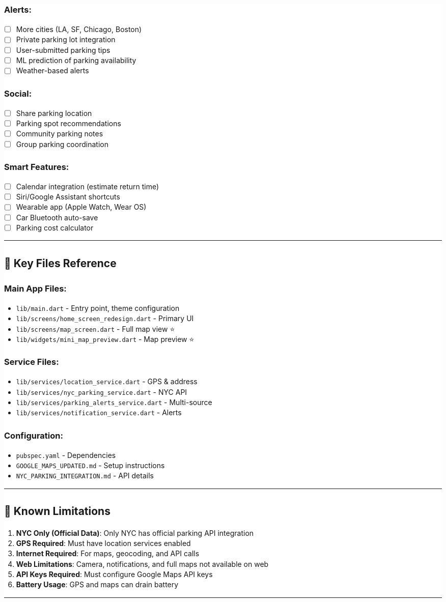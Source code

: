 ### Alerts:
- [ ] More cities (LA, SF, Chicago, Boston)
- [ ] Private parking lot integration
- [ ] User-submitted parking tips
- [ ] ML prediction of parking availability
- [ ] Weather-based alerts

### Social:
- [ ] Share parking location
- [ ] Parking spot recommendations
- [ ] Community parking notes
- [ ] Group parking coordination

### Smart Features:
- [ ] Calendar integration (estimate return time)
- [ ] Siri/Google Assistant shortcuts
- [ ] Wearable app (Apple Watch, Wear OS)
- [ ] Car Bluetooth auto-save
- [ ] Parking cost calculator

---

## 📝 Key Files Reference

### Main App Files:
- `lib/main.dart` - Entry point, theme configuration
- `lib/screens/home_screen_redesign.dart` - Primary UI
- `lib/screens/map_screen.dart` - Full map view ⭐
- `lib/widgets/mini_map_preview.dart` - Map preview ⭐

### Service Files:
- `lib/services/location_service.dart` - GPS & address
- `lib/services/nyc_parking_service.dart` - NYC API
- `lib/services/parking_alerts_service.dart` - Multi-source
- `lib/services/notification_service.dart` - Alerts

### Configuration:
- `pubspec.yaml` - Dependencies
- `GOOGLE_MAPS_UPDATED.md` - Setup instructions
- `NYC_PARKING_INTEGRATION.md` - API details

---

## 🐛 Known Limitations

1. **NYC Only (Official Data)**: Only NYC has official parking API integration
2. **GPS Required**: Must have location services enabled
3. **Internet Required**: For maps, geocoding, and API calls
4. **Web Limitations**: Camera, notifications, and full maps not available on web
5. **API Keys Required**: Must configure Google Maps API keys
6. **Battery Usage**: GPS and maps can drain battery

---